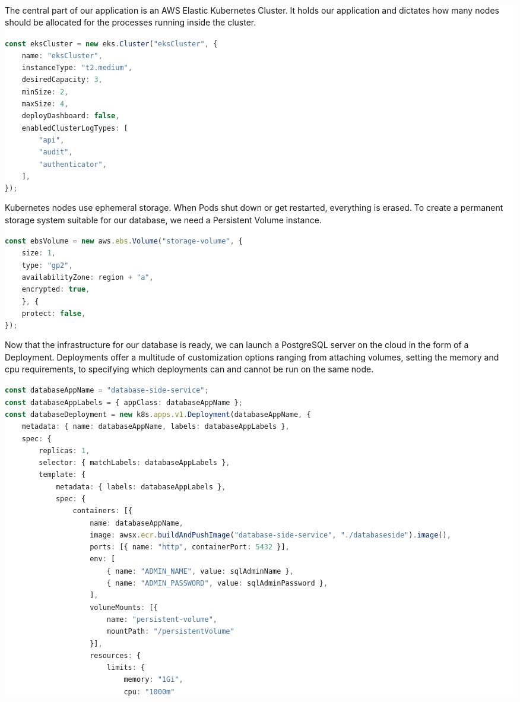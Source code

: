 The central part of our application is an AWS Elastic Kubernetes Cluster. It holds our application and dictates how many nodes should be allocated for the processes running inside the cluster.

```typescript
const eksCluster = new eks.Cluster("eksCluster", {
    name: "eksCluster",
    instanceType: "t2.medium",
    desiredCapacity: 3,
    minSize: 2,
    maxSize: 4,
    deployDashboard: false,
    enabledClusterLogTypes: [
        "api",
        "audit",
        "authenticator",
    ],
});
```

Kubernetes nodes use ephemeral storage. When Pods shut down or get restarted, everything is erased. To create a permanent storage system suitable for our database, we need a Persistent Volume instance.

```typescript
const ebsVolume = new aws.ebs.Volume("storage-volume", {
    size: 1,
    type: "gp2",
    availabilityZone: region + "a",
    encrypted: true,
    }, {
    protect: false,
});
```

Now that the infrastructure for our database is ready, we can launch a PostgreSQL server on the cloud in the form of a Deployment. Deployments offer a multitude of customization options ranging from attaching volumes, setting the memory and cpu requirements, to specifying which deployments can and cannot be run on the same node.

```typescript
const databaseAppName = "database-side-service";
const databaseAppLabels = { appClass: databaseAppName };
const databaseDeployment = new k8s.apps.v1.Deployment(databaseAppName, {
    metadata: { name: databaseAppName, labels: databaseAppLabels },
    spec: {
        replicas: 1,
        selector: { matchLabels: databaseAppLabels },
        template: {
            metadata: { labels: databaseAppLabels },
            spec: {
                containers: [{
                    name: databaseAppName,
                    image: awsx.ecr.buildAndPushImage("database-side-service", "./databaseside").image(),
                    ports: [{ name: "http", containerPort: 5432 }],
                    env: [
                        { name: "ADMIN_NAME", value: sqlAdminName },
                        { name: "ADMIN_PASSWORD", value: sqlAdminPassword },
                    ],
                    volumeMounts: [{
                        name: "persistent-volume",
                        mountPath: "/persistentVolume"
                    }],
                    resources: {
                        limits: {
                            memory: "1Gi",
                            cpu: "1000m"
```